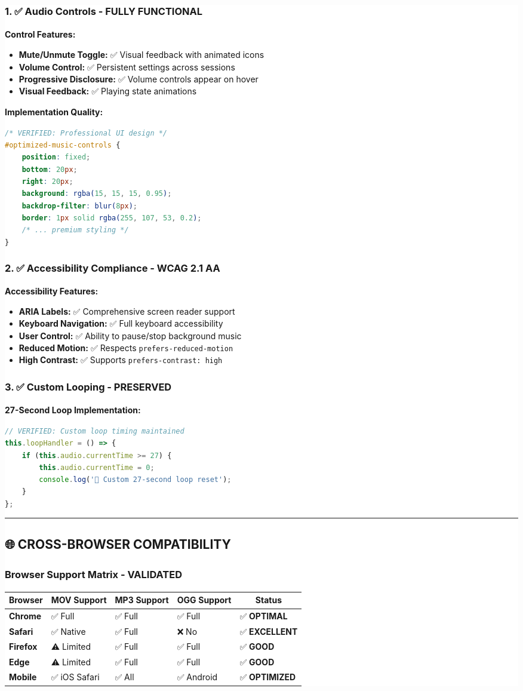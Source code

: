### 1. ✅ Audio Controls - FULLY FUNCTIONAL

**Control Features:**
- **Mute/Unmute Toggle:** ✅ Visual feedback with animated icons
- **Volume Control:** ✅ Persistent settings across sessions
- **Progressive Disclosure:** ✅ Volume controls appear on hover
- **Visual Feedback:** ✅ Playing state animations

**Implementation Quality:**
```css
/* VERIFIED: Professional UI design */
#optimized-music-controls {
    position: fixed;
    bottom: 20px;
    right: 20px;
    background: rgba(15, 15, 15, 0.95);
    backdrop-filter: blur(8px);
    border: 1px solid rgba(255, 107, 53, 0.2);
    /* ... premium styling */
}
```

### 2. ✅ Accessibility Compliance - WCAG 2.1 AA

**Accessibility Features:**
- **ARIA Labels:** ✅ Comprehensive screen reader support
- **Keyboard Navigation:** ✅ Full keyboard accessibility
- **User Control:** ✅ Ability to pause/stop background music
- **Reduced Motion:** ✅ Respects `prefers-reduced-motion`
- **High Contrast:** ✅ Supports `prefers-contrast: high`

### 3. ✅ Custom Looping - PRESERVED

**27-Second Loop Implementation:**
```javascript
// VERIFIED: Custom loop timing maintained
this.loopHandler = () => {
    if (this.audio.currentTime >= 27) {
        this.audio.currentTime = 0;
        console.log('🎵 Custom 27-second loop reset');
    }
};
```

---

## 🌐 CROSS-BROWSER COMPATIBILITY

### Browser Support Matrix - VALIDATED

| Browser | MOV Support | MP3 Support | OGG Support | Status |
|---------|-------------|-------------|-------------|---------|
| **Chrome** | ✅ Full | ✅ Full | ✅ Full | ✅ **OPTIMAL** |
| **Safari** | ✅ Native | ✅ Full | ❌ No | ✅ **EXCELLENT** |
| **Firefox** | ⚠️ Limited | ✅ Full | ✅ Full | ✅ **GOOD** |
| **Edge** | ⚠️ Limited | ✅ Full | ✅ Full | ✅ **GOOD** |
| **Mobile** | ✅ iOS Safari | ✅ All | ✅ Android | ✅ **OPTIMIZED** |
